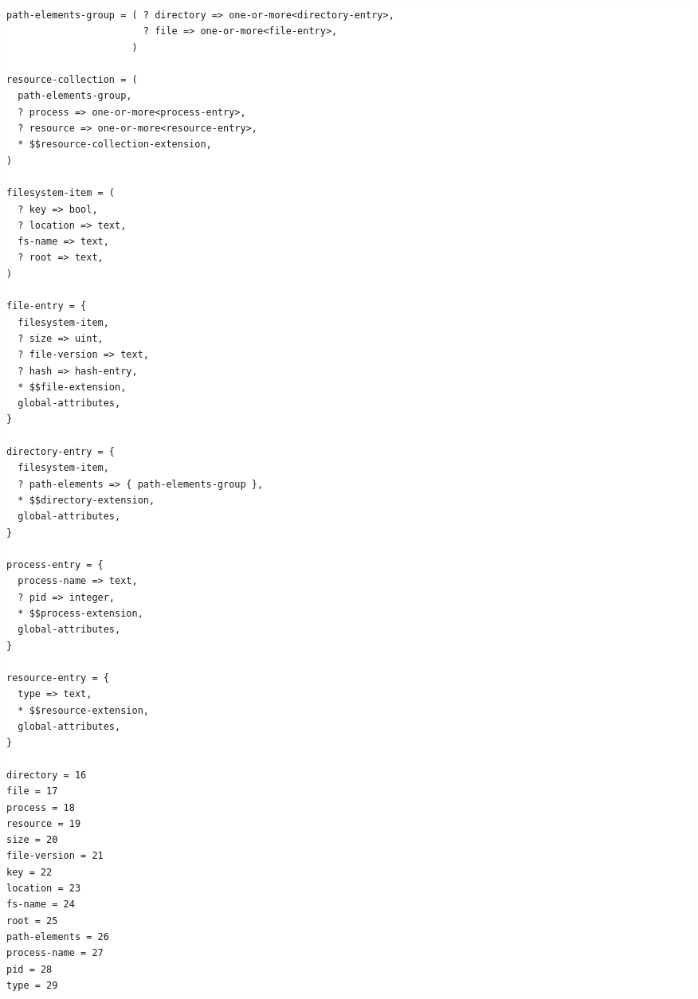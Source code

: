 ~~~ CDDL
path-elements-group = ( ? directory => one-or-more<directory-entry>,
                        ? file => one-or-more<file-entry>,
                      )

resource-collection = (
  path-elements-group,
  ? process => one-or-more<process-entry>,
  ? resource => one-or-more<resource-entry>,
  * $$resource-collection-extension,
)

filesystem-item = (
  ? key => bool,
  ? location => text,
  fs-name => text,
  ? root => text,
)

file-entry = {
  filesystem-item,
  ? size => uint,
  ? file-version => text,
  ? hash => hash-entry,
  * $$file-extension,
  global-attributes,
}

directory-entry = {
  filesystem-item,
  ? path-elements => { path-elements-group },
  * $$directory-extension,
  global-attributes,
}

process-entry = {
  process-name => text,
  ? pid => integer,
  * $$process-extension,
  global-attributes,
}

resource-entry = {
  type => text,
  * $$resource-extension,
  global-attributes,
}

directory = 16
file = 17
process = 18
resource = 19
size = 20
file-version = 21
key = 22
location = 23
fs-name = 24
root = 25
path-elements = 26
process-name = 27
pid = 28
type = 29
~~~
